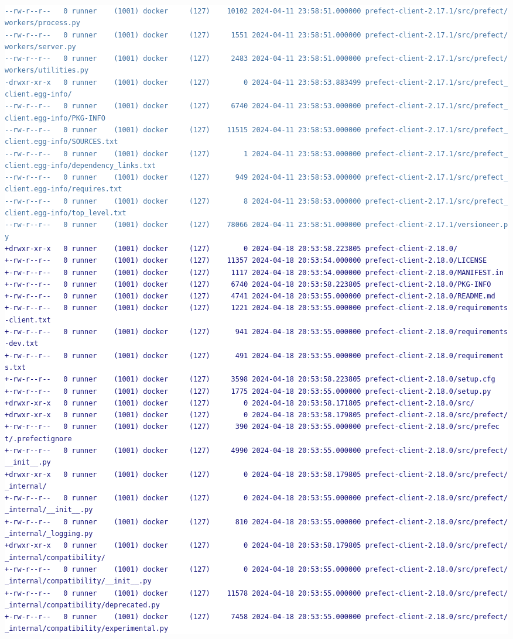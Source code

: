 ```diff
--rw-r--r--   0 runner    (1001) docker     (127)    10102 2024-04-11 23:58:51.000000 prefect-client-2.17.1/src/prefect/workers/process.py
--rw-r--r--   0 runner    (1001) docker     (127)     1551 2024-04-11 23:58:51.000000 prefect-client-2.17.1/src/prefect/workers/server.py
--rw-r--r--   0 runner    (1001) docker     (127)     2483 2024-04-11 23:58:51.000000 prefect-client-2.17.1/src/prefect/workers/utilities.py
-drwxr-xr-x   0 runner    (1001) docker     (127)        0 2024-04-11 23:58:53.883499 prefect-client-2.17.1/src/prefect_client.egg-info/
--rw-r--r--   0 runner    (1001) docker     (127)     6740 2024-04-11 23:58:53.000000 prefect-client-2.17.1/src/prefect_client.egg-info/PKG-INFO
--rw-r--r--   0 runner    (1001) docker     (127)    11515 2024-04-11 23:58:53.000000 prefect-client-2.17.1/src/prefect_client.egg-info/SOURCES.txt
--rw-r--r--   0 runner    (1001) docker     (127)        1 2024-04-11 23:58:53.000000 prefect-client-2.17.1/src/prefect_client.egg-info/dependency_links.txt
--rw-r--r--   0 runner    (1001) docker     (127)      949 2024-04-11 23:58:53.000000 prefect-client-2.17.1/src/prefect_client.egg-info/requires.txt
--rw-r--r--   0 runner    (1001) docker     (127)        8 2024-04-11 23:58:53.000000 prefect-client-2.17.1/src/prefect_client.egg-info/top_level.txt
--rw-r--r--   0 runner    (1001) docker     (127)    78066 2024-04-11 23:58:51.000000 prefect-client-2.17.1/versioneer.py
+drwxr-xr-x   0 runner    (1001) docker     (127)        0 2024-04-18 20:53:58.223805 prefect-client-2.18.0/
+-rw-r--r--   0 runner    (1001) docker     (127)    11357 2024-04-18 20:53:54.000000 prefect-client-2.18.0/LICENSE
+-rw-r--r--   0 runner    (1001) docker     (127)     1117 2024-04-18 20:53:54.000000 prefect-client-2.18.0/MANIFEST.in
+-rw-r--r--   0 runner    (1001) docker     (127)     6740 2024-04-18 20:53:58.223805 prefect-client-2.18.0/PKG-INFO
+-rw-r--r--   0 runner    (1001) docker     (127)     4741 2024-04-18 20:53:55.000000 prefect-client-2.18.0/README.md
+-rw-r--r--   0 runner    (1001) docker     (127)     1221 2024-04-18 20:53:55.000000 prefect-client-2.18.0/requirements-client.txt
+-rw-r--r--   0 runner    (1001) docker     (127)      941 2024-04-18 20:53:55.000000 prefect-client-2.18.0/requirements-dev.txt
+-rw-r--r--   0 runner    (1001) docker     (127)      491 2024-04-18 20:53:55.000000 prefect-client-2.18.0/requirements.txt
+-rw-r--r--   0 runner    (1001) docker     (127)     3598 2024-04-18 20:53:58.223805 prefect-client-2.18.0/setup.cfg
+-rw-r--r--   0 runner    (1001) docker     (127)     1775 2024-04-18 20:53:55.000000 prefect-client-2.18.0/setup.py
+drwxr-xr-x   0 runner    (1001) docker     (127)        0 2024-04-18 20:53:58.171805 prefect-client-2.18.0/src/
+drwxr-xr-x   0 runner    (1001) docker     (127)        0 2024-04-18 20:53:58.179805 prefect-client-2.18.0/src/prefect/
+-rw-r--r--   0 runner    (1001) docker     (127)      390 2024-04-18 20:53:55.000000 prefect-client-2.18.0/src/prefect/.prefectignore
+-rw-r--r--   0 runner    (1001) docker     (127)     4990 2024-04-18 20:53:55.000000 prefect-client-2.18.0/src/prefect/__init__.py
+drwxr-xr-x   0 runner    (1001) docker     (127)        0 2024-04-18 20:53:58.179805 prefect-client-2.18.0/src/prefect/_internal/
+-rw-r--r--   0 runner    (1001) docker     (127)        0 2024-04-18 20:53:55.000000 prefect-client-2.18.0/src/prefect/_internal/__init__.py
+-rw-r--r--   0 runner    (1001) docker     (127)      810 2024-04-18 20:53:55.000000 prefect-client-2.18.0/src/prefect/_internal/_logging.py
+drwxr-xr-x   0 runner    (1001) docker     (127)        0 2024-04-18 20:53:58.179805 prefect-client-2.18.0/src/prefect/_internal/compatibility/
+-rw-r--r--   0 runner    (1001) docker     (127)        0 2024-04-18 20:53:55.000000 prefect-client-2.18.0/src/prefect/_internal/compatibility/__init__.py
+-rw-r--r--   0 runner    (1001) docker     (127)    11578 2024-04-18 20:53:55.000000 prefect-client-2.18.0/src/prefect/_internal/compatibility/deprecated.py
+-rw-r--r--   0 runner    (1001) docker     (127)     7458 2024-04-18 20:53:55.000000 prefect-client-2.18.0/src/prefect/_internal/compatibility/experimental.py
```